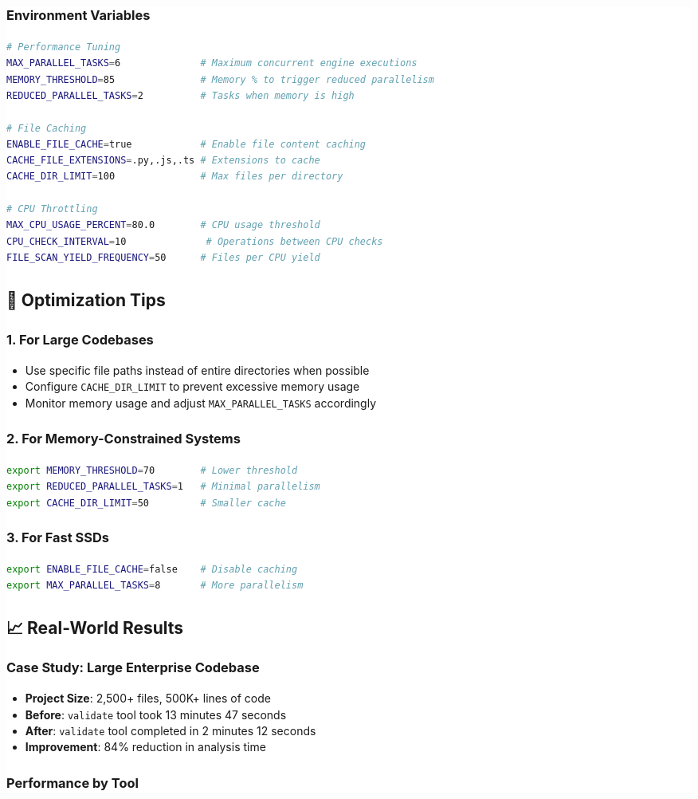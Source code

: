 ### Environment Variables

```bash
# Performance Tuning
MAX_PARALLEL_TASKS=6              # Maximum concurrent engine executions
MEMORY_THRESHOLD=85               # Memory % to trigger reduced parallelism
REDUCED_PARALLEL_TASKS=2          # Tasks when memory is high

# File Caching
ENABLE_FILE_CACHE=true            # Enable file content caching
CACHE_FILE_EXTENSIONS=.py,.js,.ts # Extensions to cache
CACHE_DIR_LIMIT=100               # Max files per directory

# CPU Throttling
MAX_CPU_USAGE_PERCENT=80.0        # CPU usage threshold
CPU_CHECK_INTERVAL=10              # Operations between CPU checks
FILE_SCAN_YIELD_FREQUENCY=50      # Files per CPU yield
```

## 🎯 Optimization Tips

### 1. For Large Codebases

- Use specific file paths instead of entire directories when possible
- Configure `CACHE_DIR_LIMIT` to prevent excessive memory usage
- Monitor memory usage and adjust `MAX_PARALLEL_TASKS` accordingly

### 2. For Memory-Constrained Systems

```bash
export MEMORY_THRESHOLD=70        # Lower threshold
export REDUCED_PARALLEL_TASKS=1   # Minimal parallelism
export CACHE_DIR_LIMIT=50         # Smaller cache
```

### 3. For Fast SSDs

```bash
export ENABLE_FILE_CACHE=false    # Disable caching
export MAX_PARALLEL_TASKS=8       # More parallelism
```

## 📈 Real-World Results

### Case Study: Large Enterprise Codebase

- **Project Size**: 2,500+ files, 500K+ lines of code
- **Before**: `validate` tool took 13 minutes 47 seconds
- **After**: `validate` tool completed in 2 minutes 12 seconds
- **Improvement**: 84% reduction in analysis time

### Performance by Tool
